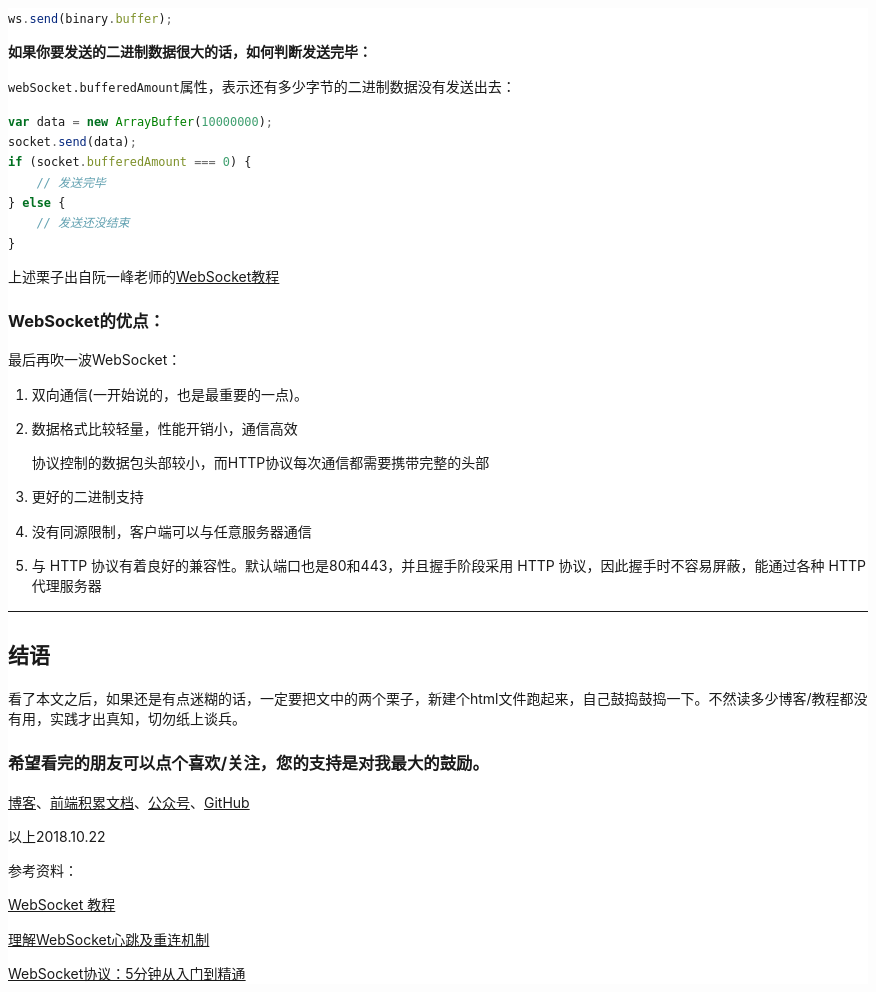 ```js
ws.send(binary.buffer);
```


**如果你要发送的二进制数据很大的话，如何判断发送完毕：**

`webSocket.bufferedAmount`属性，表示还有多少字节的二进制数据没有发送出去：

```js
var data = new ArrayBuffer(10000000);
socket.send(data);
if (socket.bufferedAmount === 0) {
    // 发送完毕
} else {
    // 发送还没结束
}
```
上述栗子出自阮一峰老师的[WebSocket教程](http://www.ruanyifeng.com/blog/2017/05/websocket.html)

### WebSocket的优点：

最后再吹一波WebSocket：

1. 双向通信(一开始说的，也是最重要的一点)。
2. 数据格式比较轻量，性能开销小，通信高效

    协议控制的数据包头部较小，而HTTP协议每次通信都需要携带完整的头部
    
3. 更好的二进制支持
4. 没有同源限制，客户端可以与任意服务器通信
5. 与 HTTP 协议有着良好的兼容性。默认端口也是80和443，并且握手阶段采用 HTTP 协议，因此握手时不容易屏蔽，能通过各种 HTTP 代理服务器


---

## 结语

看了本文之后，如果还是有点迷糊的话，一定要把文中的两个栗子，新建个html文件跑起来，自己鼓捣鼓捣一下。不然读多少博客/教程都没有用，实践才出真知，切勿纸上谈兵。

### 希望看完的朋友可以点个喜欢/关注，您的支持是对我最大的鼓励。

[博客](http://obkoro1.com/)、[前端积累文档](http://obkoro1.com/web_accumulate/accumulate/)、[公众号](https://github.com/OBKoro1/articleImg_src/blob/master/juejin/1631b6f52f7e7015.jpeg?raw=true)、[GitHub](https://github.com/OBKoro1)
 
 以上2018.10.22
 
 参考资料：
 
 [WebSocket 教程](http://www.ruanyifeng.com/blog/2017/05/websocket.html)
 
 [理解WebSocket心跳及重连机制](https://www.cnblogs.com/tugenhua0707/p/8648044.html)
 
 [WebSocket协议：5分钟从入门到精通](https://www.cnblogs.com/chyingp/p/websocket-deep-in.html)

